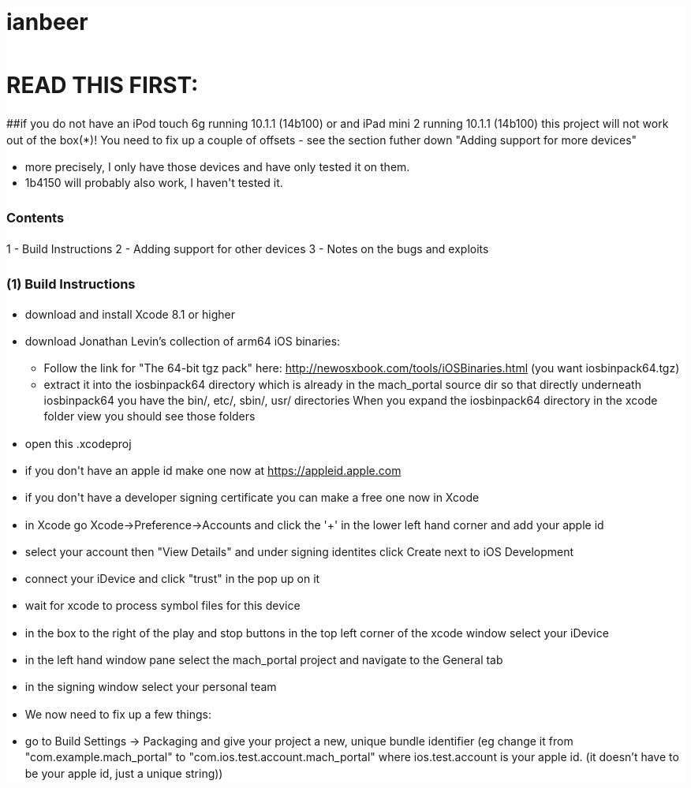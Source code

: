 ianbeer
=======
READ THIS FIRST:
===============
##if you do not have an iPod touch 6g running 10.1.1 (14b100) or and iPad mini 2 running 10.1.1 (14b100) this project will not work out of the box(*)! You need to fix up a couple of offsets - see the section futher down "Adding support for more devices"

- more precisely, I only have those devices and have only tested it on them.
- 1b4150 will probably also work, I haven't tested it.

### Contents
 1 - Build Instructions
 2 - Adding support for other devices
 3 - Notes on the bugs and exploits

### (1) Build Instructions

 * download and install Xcode 8.1 or higher

 * download Jonathan Levin’s collection of arm64 iOS binaries:
    + Follow the link for "The 64-bit tgz pack" here:
      http://newosxbook.com/tools/iOSBinaries.html (you want iosbinpack64.tgz)
    + extract it into the iosbinpack64 directory which is already in the mach_portal
      source dir so that directly underneath iosbinpack64 you have the bin/, etc/, sbin/, usr/ directories
      When you expand the iosbinpack64 directory in the xcode folder view you should see those folders

 * open this .xcodeproj

 * if you don't have an apple id make one now at https://appleid.apple.com

 * if you don't have a developer signing certificate you can make a free one now in Xcode

 * in Xcode go Xcode->Preference->Accounts and click the '+' in the lower left hand corner and add your apple id

 * select your account then "View Details" and under signing identites click Create next to iOS Development

 * connect your iDevice and click "trust" in the pop up on it

 * wait for xcode to process symbol files for this device

 * in the box to the right of the play and stop buttons in the top left corner of the xcode window select your iDevice

 * in the left hand window pane select the mach_portal project and navigate to the General tab

 * in the signing window select your personal team

 * We now need to fix up a few things:

 * go to Build Settings -> Packaging and give your project a new, unique bundle identifier
    (eg change it from "com.example.mach_portal" to "com.ios.test.account.mach_portal"
     where ios.test.account is your apple id. (it doesn’t have to be your apple id, just a unique string))
